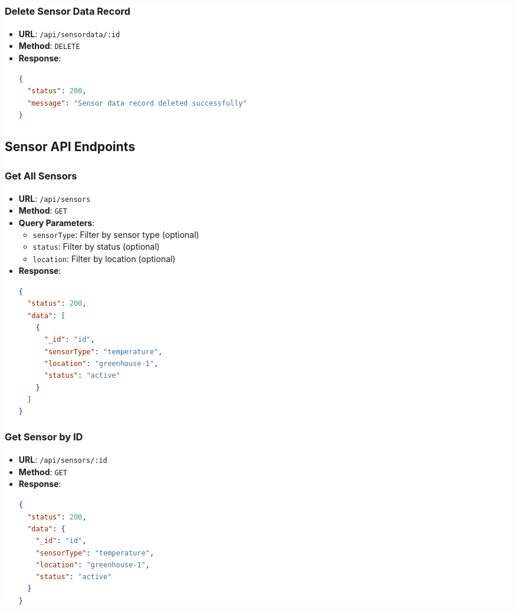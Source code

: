 ### Delete Sensor Data Record
- **URL**: `/api/sensordata/:id`
- **Method**: `DELETE`
- **Response**: 
  ```json
  {
    "status": 200,
    "message": "Sensor data record deleted successfully"
  }
  ```









## Sensor API Endpoints

### Get All Sensors
- **URL**: `/api/sensors`
- **Method**: `GET`
- **Query Parameters**:
  - `sensorType`: Filter by sensor type (optional)
  - `status`: Filter by status (optional)
  - `location`: Filter by location (optional)
- **Response**: 
  ```json
  {
    "status": 200,
    "data": [
      { 
        "_id": "id", 
        "sensorType": "temperature", 
        "location": "greenhouse-1",
        "status": "active"
      }
    ]
  }
  ```

### Get Sensor by ID
- **URL**: `/api/sensors/:id`
- **Method**: `GET`
- **Response**: 
  ```json
  {
    "status": 200,
    "data": { 
      "_id": "id", 
      "sensorType": "temperature", 
      "location": "greenhouse-1",
      "status": "active"
    }
  }
  ```
